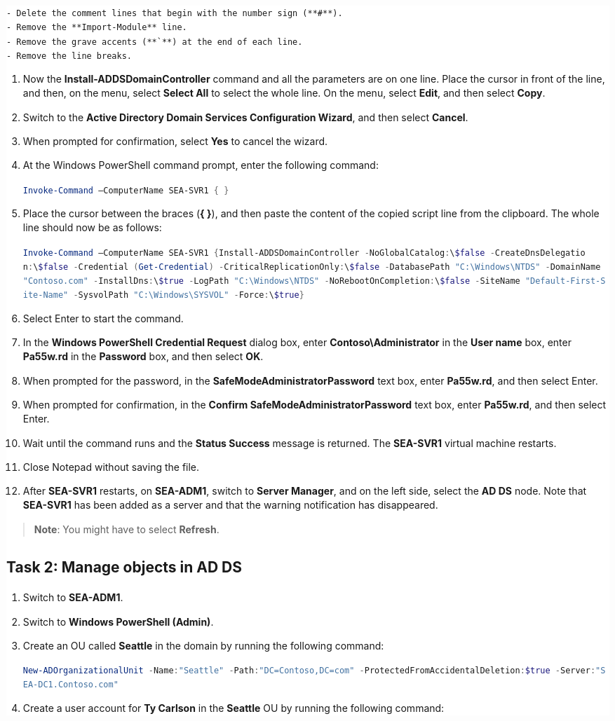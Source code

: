     - Delete the comment lines that begin with the number sign (**#**).
    - Remove the **Import-Module** line.
    - Remove the grave accents (**`**) at the end of each line.
    - Remove the line breaks.

1. Now the **Install-ADDSDomainController** command and all the parameters are on one line. Place the cursor in front of the line, and then, on the menu, select **Select All** to select the whole line. On the menu, select **Edit**, and then select **Copy**.
1. Switch to the **Active Directory Domain Services Configuration Wizard**, and then select **Cancel**.
1. When prompted for confirmation, select **Yes** to cancel the wizard.
1. At the Windows PowerShell command prompt, enter the following command:

   ```PowerShell
   Invoke-Command –ComputerName SEA-SVR1 { }
   ```
1. Place the cursor between the braces (**{ }**), and then paste the content of the copied script line from the clipboard. The whole line should now be as follows:
	
   ```PowerShell
   Invoke-Command –ComputerName SEA-SVR1 {Install-ADDSDomainController -NoGlobalCatalog:\$false -CreateDnsDelegation:\$false -Credential (Get-Credential) -CriticalReplicationOnly:\$false -DatabasePath "C:\Windows\NTDS" -DomainName "Contoso.com" -InstallDns:\$true -LogPath "C:\Windows\NTDS" -NoRebootOnCompletion:\$false -SiteName "Default-First-Site-Name" -SysvolPath "C:\Windows\SYSVOL" -Force:\$true}
   ```
1. Select Enter to start the command.
1. In the **Windows PowerShell Credential Request** dialog box, enter **Contoso\Administrator** in the **User name** box, enter **Pa55w.rd** in the **Password** box, and then select **OK**.
1. When prompted for the password, in the **SafeModeAdministratorPassword** text box, enter **Pa55w.rd**, and then select Enter.
1. When prompted for confirmation, in the **Confirm SafeModeAdministratorPassword** text box, enter **Pa55w.rd**, and then select Enter.
1. Wait until the command runs and the **Status Success** message is returned. The **SEA-SVR1** virtual machine restarts.
1. Close Notepad without saving the file.
1. After **SEA-SVR1** restarts, on **SEA-ADM1**, switch to **Server Manager**, and on the left side, select the **AD DS** node. Note that **SEA-SVR1** has been added as a server and that the warning notification has disappeared.

> **Note**: You might have to select **Refresh**.

## Task 2: Manage objects in AD DS

1. Switch to **SEA-ADM1**.
1. Switch to **Windows PowerShell (Admin)**.
1. Create an OU called **Seattle** in the domain by running the following command:

   ```powershell
   New-ADOrganizationalUnit -Name:"Seattle" -Path:"DC=Contoso,DC=com" -ProtectedFromAccidentalDeletion:$true -Server:"SEA-DC1.Contoso.com"
   ```

1. Create a user account for **Ty Carlson** in the **Seattle** OU by running the following command:
